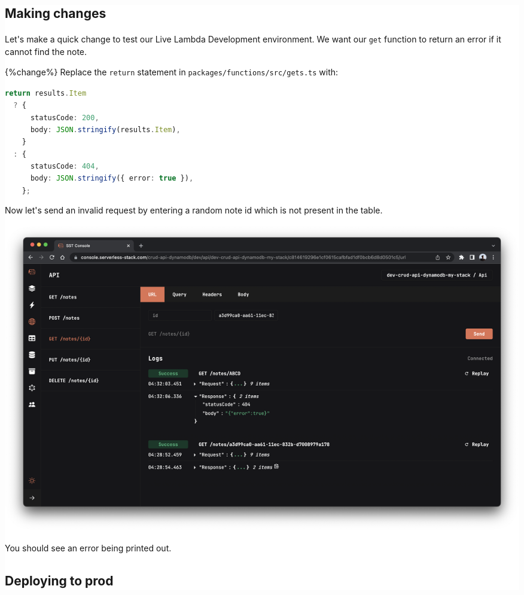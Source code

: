 ## Making changes

Let's make a quick change to test our Live Lambda Development environment. We want our `get` function to return an error if it cannot find the note.

{%change%} Replace the `return` statement in `packages/functions/src/gets.ts` with:

```ts
return results.Item
  ? {
      statusCode: 200,
      body: JSON.stringify(results.Item),
    }
  : {
      statusCode: 404,
      body: JSON.stringify({ error: true }),
    };
```

Now let's send an invalid request by entering a random note id which is not present in the table.

![API explorer invalid note response](/assets/examples/crud-rest-api-dynamodb/api-explorer-invalid-note-response.png)

You should see an error being printed out.

## Deploying to prod

